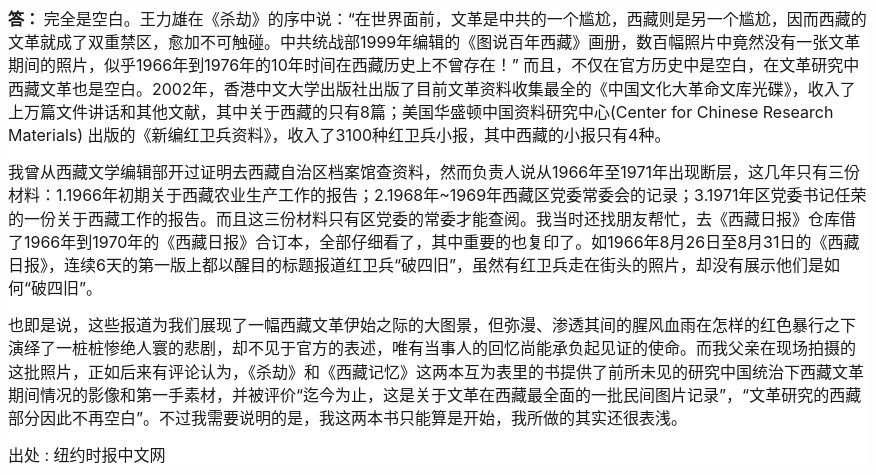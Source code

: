   <span style="font-size: 12pt;">
   <b>
    答：
   </b>
   完全是空白。王力雄在《杀劫》的序中说：“在世界面前，文革是中共的一个尴尬，西藏则是另一个尴尬，因而西藏的文革就成了双重禁区，愈加不可触碰。中共统战部1999年编辑的《图说百年西藏》画册，数百幅照片中竟然没有一张文革期间的照片，似乎1966年到1976年的10年时间在西藏历史上不曾存在！” 而且，不仅在官方历史中是空白，在文革研究中西藏文革也是空白。2002年，香港中文大学出版社出版了目前文革资料收集最全的《中国文化大革命文库光碟》，收入了上万篇文件讲话和其他文献，其中关于西藏的只有8篇；美国华盛顿中国资料研究中心(Center for Chinese Research Materials) 出版的《新编红卫兵资料》，收入了3100种红卫兵小报，其中西藏的小报只有4种。
  </span>
 </p>
 <p>
 </p>
 <p>
  <span style="font-size: 12pt;">
   我曾从西藏文学编辑部开过证明去西藏自治区档案馆查资料，然而负责人说从1966年至1971年出现断层，这几年只有三份材料：1.1966年初期关于西藏农业生产工作的报告；2.1968年~1969年西藏区党委常委会的记录；3.1971年区党委书记任荣的一份关于西藏工作的报告。而且这三份材料只有区党委的常委才能查阅。我当时还找朋友帮忙，去《西藏日报》仓库借了1966年到1970年的《西藏日报》合订本，全部仔细看了，其中重要的也复印了。如1966年8月26日至8月31日的《西藏日报》，连续6天的第一版上都以醒目的标题报道红卫兵“破四旧”，虽然有红卫兵走在街头的照片，却没有展示他们是如何“破四旧”。
  </span>
 </p>
 <p>
 </p>
 <p>
  <span style="font-size: 12pt;">
   也即是说，这些报道为我们展现了一幅西藏文革伊始之际的大图景，但弥漫、渗透其间的腥风血雨在怎样的红色暴行之下演绎了一桩桩惨绝人寰的悲剧，却不见于官方的表述，唯有当事人的回忆尚能承负起见证的使命。而我父亲在现场拍摄的这批照片，正如后来有评论认为，《杀劫》和《西藏记忆》这两本互为表里的书提供了前所未见的研究中国统治下西藏文革期间情况的影像和第一手素材，并被评价“迄今为止，这是关于文革在西藏最全面的一批民间图片记录”，“文革研究的西藏部分因此不再空白”。不过我需要说明的是，我这两本书只能算是开始，我所做的其实还很表浅。
  </span>
 </p>
 <p>
 </p>
 <p>
  <span style="font-size: 12pt;">
   出处 : 纽约时报中文网
  </span>
 </p>
 <p>
 </p>
 
 
 
 
 
 <div class="at-below-post addthis_tool" data-url="http://zhanlve.org/?p=5460">
 </div>
 
</div>

